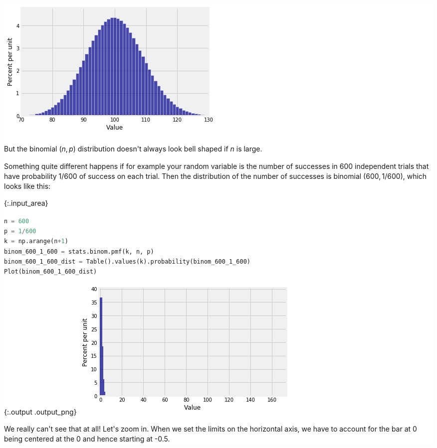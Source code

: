 ![png](../images/Chapter_06/01_Binomial_Distribution_16_0.png)



But the binomial $(n, p)$ distribution doesn't always look bell shaped if $n$ is large.

Something quite different happens if for example your random variable is the number of successes in 600 independent trials that have probability 1/600 of success on each trial. Then the distribution of the number of successes is binomial $(600, 1/600)$, which looks like this:



{:.input_area}
```python
n = 600
p = 1/600
k = np.arange(n+1)
binom_600_1_600 = stats.binom.pmf(k, n, p)
binom_600_1_600_dist = Table().values(k).probability(binom_600_1_600)
Plot(binom_600_1_600_dist)
```



{:.output .output_png}
![png](../images/Chapter_06/01_Binomial_Distribution_18_0.png)



We really can't see that at all! Let's zoom in. When we set the limits on the horizontal axis, we have to account for the bar at 0 being centered at the 0 and hence starting at -0.5.
